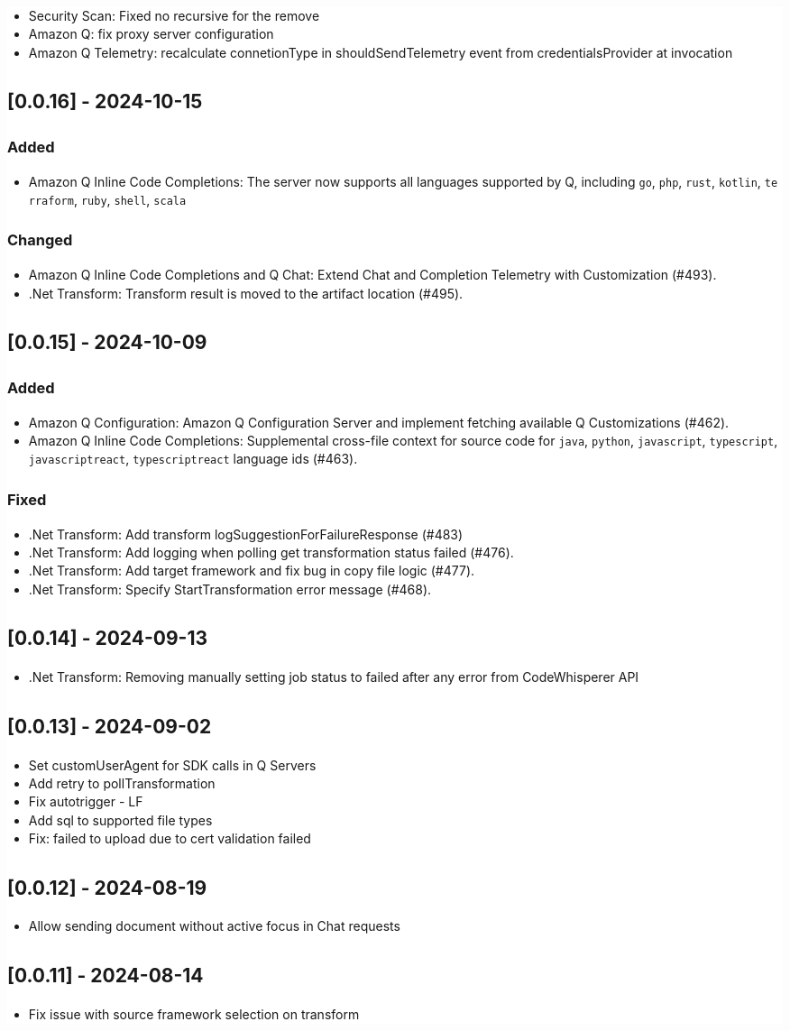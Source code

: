 - Security Scan: Fixed no recursive for the remove
- Amazon Q: fix proxy server configuration
- Amazon Q Telemetry: recalculate connetionType in shouldSendTelemetry event from credentialsProvider at invocation

## [0.0.16] - 2024-10-15

### Added

- Amazon Q Inline Code Completions: The server now supports all languages supported by Q, including `go`, `php`, `rust`, `kotlin`, `terraform`, `ruby`, `shell`, `scala`

### Changed

- Amazon Q Inline Code Completions and Q Chat:  Extend Chat and Completion Telemetry with Customization (#493).
- .Net Transform: Transform result is moved to the artifact location (#495).

## [0.0.15] - 2024-10-09

### Added

- Amazon Q Configuration: Amazon Q Configuration Server and implement fetching available Q Customizations (#462).
- Amazon Q Inline Code Completions: Supplemental cross-file context for source code for `java`, `python`, `javascript`, `typescript`, `javascriptreact`, `typescriptreact` language ids (#463).

### Fixed

- .Net Transform: Add transform logSuggestionForFailureResponse (#483)
- .Net Transform: Add logging when polling get transformation status failed (#476).
- .Net Transform: Add target framework and fix bug in copy file logic (#477).
- .Net Transform: Specify StartTransformation error message (#468).

## [0.0.14] - 2024-09-13
- .Net Transform: Removing manually setting job status to failed after any error from CodeWhisperer API

## [0.0.13] - 2024-09-02
- Set customUserAgent for SDK calls in Q Servers
- Add retry to pollTransformation
- Fix autotrigger - LF
- Add sql to supported file types
- Fix: failed to upload due to cert validation failed

## [0.0.12] - 2024-08-19
- Allow sending document without active focus in Chat requests

## [0.0.11] - 2024-08-14
- Fix issue with source framework selection on transform
